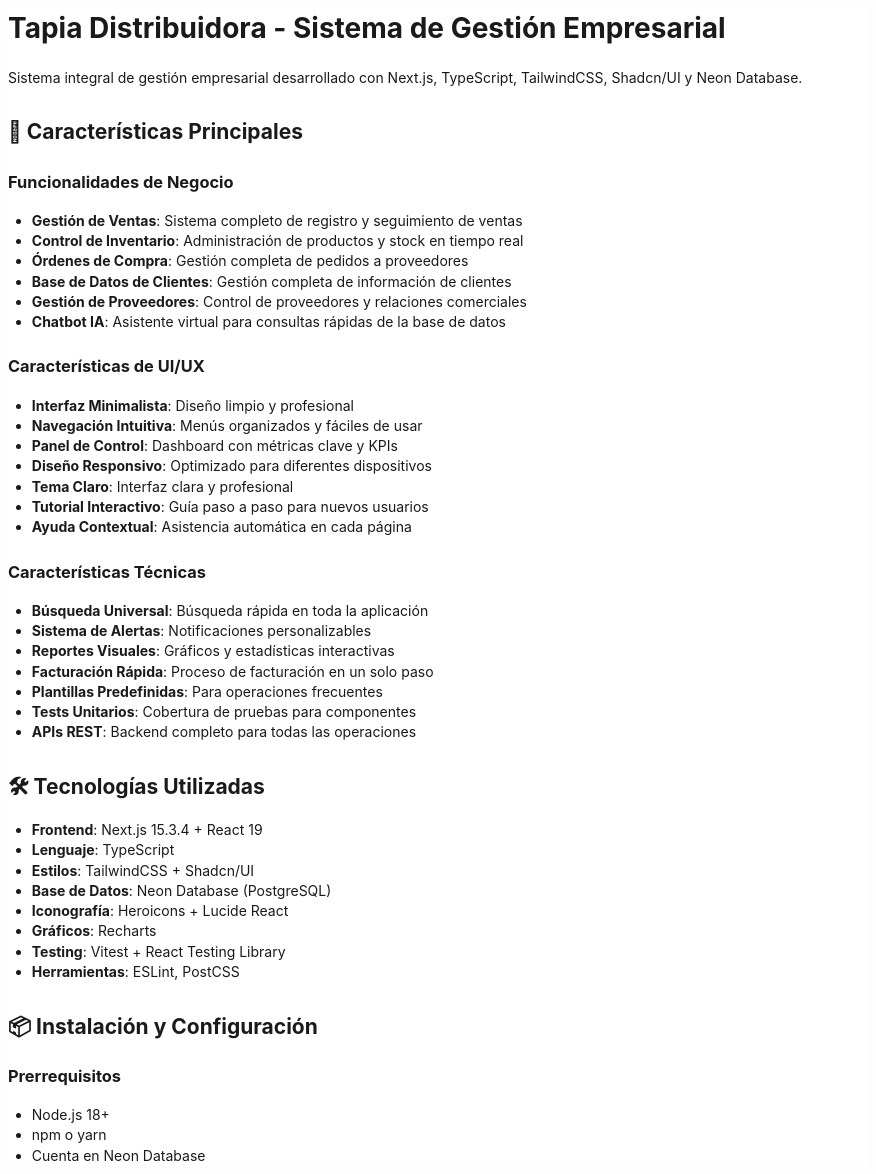 # Tapia Distribuidora - Sistema de Gestión Empresarial

Sistema integral de gestión empresarial desarrollado con Next.js, TypeScript, TailwindCSS, Shadcn/UI y Neon Database.

## 🚀 Características Principales

### Funcionalidades de Negocio
- **Gestión de Ventas**: Sistema completo de registro y seguimiento de ventas
- **Control de Inventario**: Administración de productos y stock en tiempo real
- **Órdenes de Compra**: Gestión completa de pedidos a proveedores
- **Base de Datos de Clientes**: Gestión completa de información de clientes
- **Gestión de Proveedores**: Control de proveedores y relaciones comerciales
- **Chatbot IA**: Asistente virtual para consultas rápidas de la base de datos

### Características de UI/UX
- **Interfaz Minimalista**: Diseño limpio y profesional
- **Navegación Intuitiva**: Menús organizados y fáciles de usar
- **Panel de Control**: Dashboard con métricas clave y KPIs
- **Diseño Responsivo**: Optimizado para diferentes dispositivos
- **Tema Claro**: Interfaz clara y profesional
- **Tutorial Interactivo**: Guía paso a paso para nuevos usuarios
- **Ayuda Contextual**: Asistencia automática en cada página

### Características Técnicas
- **Búsqueda Universal**: Búsqueda rápida en toda la aplicación
- **Sistema de Alertas**: Notificaciones personalizables
- **Reportes Visuales**: Gráficos y estadísticas interactivas
- **Facturación Rápida**: Proceso de facturación en un solo paso
- **Plantillas Predefinidas**: Para operaciones frecuentes
- **Tests Unitarios**: Cobertura de pruebas para componentes
- **APIs REST**: Backend completo para todas las operaciones

## 🛠️ Tecnologías Utilizadas

- **Frontend**: Next.js 15.3.4 + React 19
- **Lenguaje**: TypeScript
- **Estilos**: TailwindCSS + Shadcn/UI
- **Base de Datos**: Neon Database (PostgreSQL)
- **Iconografía**: Heroicons + Lucide React
- **Gráficos**: Recharts
- **Testing**: Vitest + React Testing Library
- **Herramientas**: ESLint, PostCSS

## 📦 Instalación y Configuración

### Prerrequisitos
- Node.js 18+
- npm o yarn
- Cuenta en Neon Database
